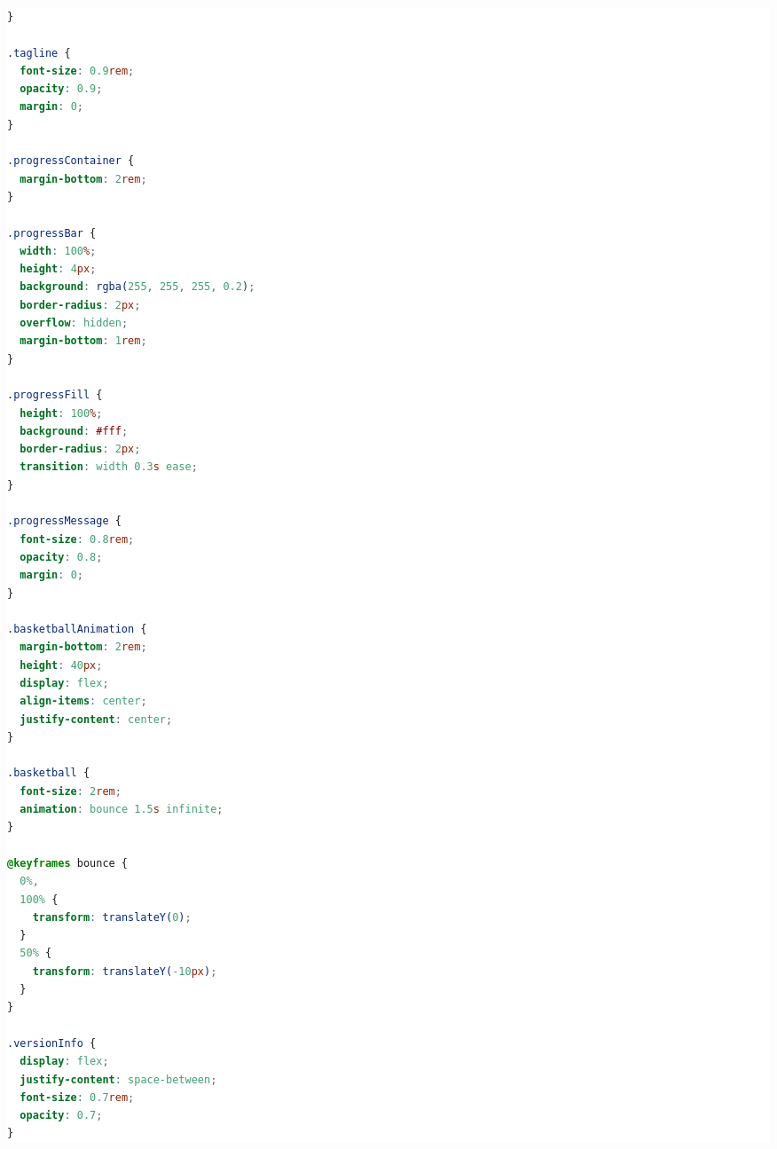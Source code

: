 ```css
}

.tagline {
  font-size: 0.9rem;
  opacity: 0.9;
  margin: 0;
}

.progressContainer {
  margin-bottom: 2rem;
}

.progressBar {
  width: 100%;
  height: 4px;
  background: rgba(255, 255, 255, 0.2);
  border-radius: 2px;
  overflow: hidden;
  margin-bottom: 1rem;
}

.progressFill {
  height: 100%;
  background: #fff;
  border-radius: 2px;
  transition: width 0.3s ease;
}

.progressMessage {
  font-size: 0.8rem;
  opacity: 0.8;
  margin: 0;
}

.basketballAnimation {
  margin-bottom: 2rem;
  height: 40px;
  display: flex;
  align-items: center;
  justify-content: center;
}

.basketball {
  font-size: 2rem;
  animation: bounce 1.5s infinite;
}

@keyframes bounce {
  0%,
  100% {
    transform: translateY(0);
  }
  50% {
    transform: translateY(-10px);
  }
}

.versionInfo {
  display: flex;
  justify-content: space-between;
  font-size: 0.7rem;
  opacity: 0.7;
}
```
